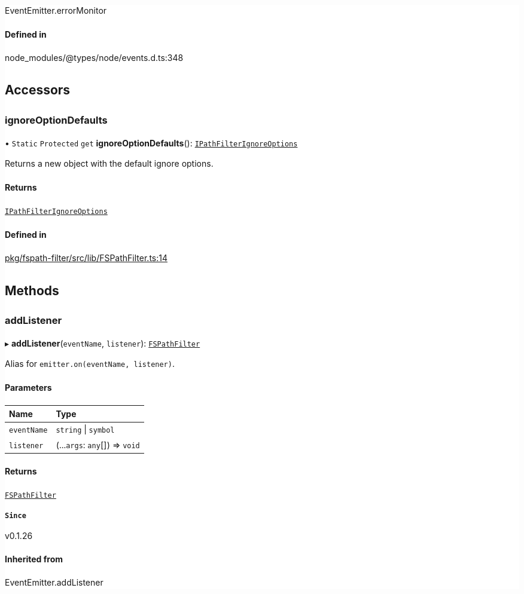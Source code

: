 EventEmitter.errorMonitor

#### Defined in

node_modules/@types/node/events.d.ts:348

## Accessors

### ignoreOptionDefaults

• `Static` `Protected` `get` **ignoreOptionDefaults**(): [`IPathFilterIgnoreOptions`](https://github.com/bemoje/tsmono/blob/main/pkg/fspath-filter/docs/md/interfaces/IPathFilterIgnoreOptions.md)

Returns a new object with the default ignore options.

#### Returns

[`IPathFilterIgnoreOptions`](https://github.com/bemoje/tsmono/blob/main/pkg/fspath-filter/docs/md/interfaces/IPathFilterIgnoreOptions.md)

#### Defined in

[pkg/fspath-filter/src/lib/FSPathFilter.ts:14](https://github.com/bemoje/tsmono/blob/ad6c8c6/pkg/fspath-filter/src/lib/FSPathFilter.ts#L14)

## Methods

### addListener

▸ **addListener**(`eventName`, `listener`): [`FSPathFilter`](https://github.com/bemoje/tsmono/blob/main/pkg/fspath-filter/docs/md/classes/FSPathFilter.md)

Alias for `emitter.on(eventName, listener)`.

#### Parameters

| Name | Type |
| :------ | :------ |
| `eventName` | `string` \| `symbol` |
| `listener` | (...`args`: `any`[]) => `void` |

#### Returns

[`FSPathFilter`](https://github.com/bemoje/tsmono/blob/main/pkg/fspath-filter/docs/md/classes/FSPathFilter.md)

**`Since`**

v0.1.26

#### Inherited from

EventEmitter.addListener
